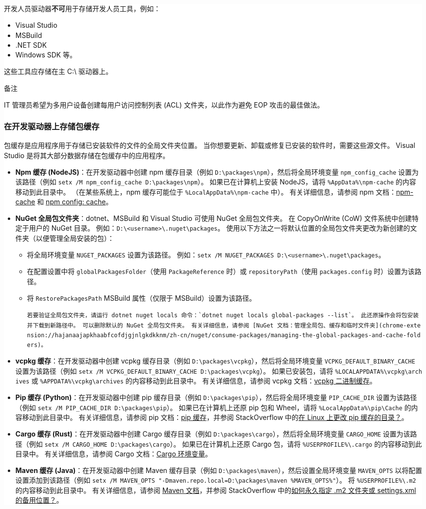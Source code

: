 开发人员驱动器**不可**用于存储开发人员工具，例如：

- Visual Studio
- MSBuild
- .NET SDK
- Windows SDK 等。

这些工具应存储在主 C:\\ 驱动器上。

备注

IT 管理员希望为多用户设备创建每用户访问控制列表 (ACL) 文件夹，以此作为避免 EOP 攻击的最佳做法。

[](chrome-extension://hajanaajapkhaabfcofdjgjnlgkdkknm/_generated_background_page.html#storing-package-cache-on-dev-drive)

### 在开发驱动器上存储包缓存

包缓存是应用程序用于存储已安装软件的文件的全局文件夹位置。 当你想要更新、卸载或修复已安装的软件时，需要这些源文件。 Visual Studio 是将其大部分数据存储在包缓存中的应用程序。

- **Npm 缓存 (NodeJS)**：在开发驱动器中创建 npm 缓存目录（例如 `D:\packages\npm`），然后将全局环境变量 `npm_config_cache` 设置为该路径（例如 `setx /M npm_config_cache D:\packages\npm`）。 如果已在计算机上安装 NodeJS，请将 `%AppData%\npm-cache` 的内容移动到此目录中。 （在某些系统上，npm 缓存可能位于 `%LocalAppData%\npm-cache` 中）。 有关详细信息，请参阅 npm 文档：[npm-cache](https://docs.npmjs.com/cli/v6/commands/npm-cache) 和 [npm config: cache](https://docs.npmjs.com/cli/v9/using-npm/config#cache)。

- **NuGet 全局包文件夹**：dotnet、MSBuild 和 Visual Studio 可使用 NuGet 全局包文件夹。 在 CopyOnWrite (CoW) 文件系统中创建特定于用户的 NuGet 目录。 例如：`D:\<username>\.nuget\packages`。 使用以下方法之一将默认位置的全局包文件夹更改为新创建的文件夹（以便管理全局安装的包）：

  - 将全局环境变量 `NUGET_PACKAGES` 设置为该路径。 例如：`setx /M NUGET_PACKAGES D:\<username>\.nuget\packages`。

  - 在配置设置中将 `globalPackagesFolder`（使用 `PackageReference` 时）或 `repositoryPath`（使用 `packages.config` 时）设置为该路径。

  - 将 `RestorePackagesPath` MSBuild 属性（仅限于 MSBuild）设置为该路径。

        若要验证全局包文件夹，请运行 dotnet nuget locals 命令：`dotnet nuget locals global-packages --list`。 此还原操作会将包安装并下载到新路径中。 可以删除默认的 NuGet 全局包文件夹。 有关详细信息，请参阅 [NuGet 文档：管理全局包、缓存和临时文件夹](chrome-extension://hajanaajapkhaabfcofdjgjnlgkdkknm/zh-cn/nuget/consume-packages/managing-the-global-packages-and-cache-folders)。

- **vcpkg 缓存**：在开发驱动器中创建 vcpkg 缓存目录（例如 `D:\packages\vcpkg`），然后将全局环境变量 `VCPKG_DEFAULT_BINARY_CACHE` 设置为该路径（例如 `setx /M VCPKG_DEFAULT_BINARY_CACHE D:\packages\vcpkg`）。 如果已安装包，请将 `%LOCALAPPDATA%\vcpkg\archives` 或 `%APPDATA%\vcpkg\archives` 的内容移动到此目录中。 有关详细信息，请参阅 vcpkg 文档：[vcpkg 二进制缓存](chrome-extension://hajanaajapkhaabfcofdjgjnlgkdkknm/zh-cn/vcpkg/users/binarycaching)。

- **Pip 缓存 (Python)**：在开发驱动器中创建 pip 缓存目录（例如 `D:\packages\pip`），然后将全局环境变量 `PIP_CACHE_DIR` 设置为该路径（例如 `setx /M PIP_CACHE_DIR D:\packages\pip`）。 如果已在计算机上还原 pip 包和 Wheel，请将 `%LocalAppData%\pip\Cache` 的内容移动到此目录中。 有关详细信息，请参阅 pip 文档：[pip 缓存](https://pip.pypa.io/en/stable/topics/caching/)，并参阅 StackOverflow 中的[在 Linux 上更改 pip 缓存的目录？](https://stackoverflow.com/questions/64180511/pip-change-directory-of-pip-cache-on-linux)。

- **Cargo 缓存 (Rust)**：在开发驱动器中创建 Cargo 缓存目录（例如 `D:\packages\cargo`），然后将全局环境变量 `CARGO_HOME` 设置为该路径（例如 `setx /M CARGO_HOME D:\packages\cargo`）。 如果已在计算机上还原 Cargo 包，请将 `%USERPROFILE%\.cargo` 的内容移动到此目录中。 有关详细信息，请参阅 Cargo 文档：[Cargo 环境变量](https://doc.rust-lang.org/cargo/reference/environment-variables.html)。

- **Maven 缓存 (Java)**：在开发驱动器中创建 Maven 缓存目录（例如 `D:\packages\maven`），然后设置全局环境变量 `MAVEN_OPTS` 以将配置设置添加到该路径（例如 `setx /M MAVEN_OPTS "-Dmaven.repo.local=D:\packages\maven %MAVEN_OPTS%"`）。 将 `%USERPROFILE%\.m2` 的内容移动到此目录中。 有关详细信息，请参阅 [Maven 文档](https://maven.apache.org/settings.html)，并参阅 StackOverflow 中的[如何永久指定 .m2 文件夹或 settings.xml 的备用位置？](https://stackoverflow.com/questions/16649420/how-to-specify-an-alternate-location-for-the-m2-folder-or-settings-xml-permanen)。
